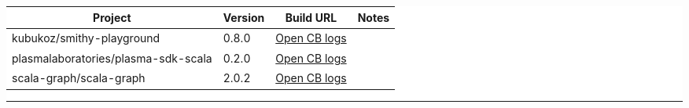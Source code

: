 | Project | Version | Build URL | Notes |
| ------- | ------- | --------- | ----- |
| kubukoz/smithy-playground | 0.8.0 | [Open CB logs](https://github.com/VirtusLab/community-build3/actions/runs/11750846685/job/32740616293) |  |
| plasmalaboratories/plasma-sdk-scala | 0.2.0 | [Open CB logs](https://github.com/VirtusLab/community-build3/actions/runs/11750787140/job/32739757127) |  |
| scala-graph/scala-graph | 2.0.2 | [Open CB logs](https://github.com/VirtusLab/community-build3/actions/runs/11750846685/job/32740609080) |  |
<hr>
